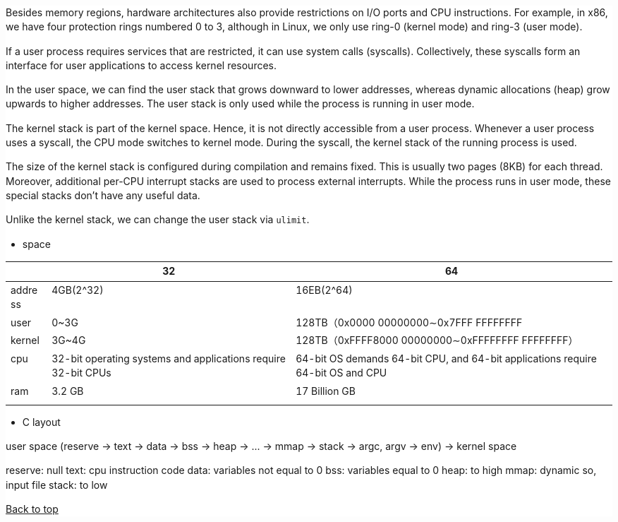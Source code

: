 Besides memory regions, hardware architectures also provide restrictions on I/O ports and CPU instructions. For example, in x86, we have four protection rings numbered 0 to 3, although in Linux, we only use ring-0 (kernel mode) and ring-3 (user mode).

If a user process requires services that are restricted, it can use system calls (syscalls). Collectively, these syscalls form an interface for user applications to access kernel resources.

In the user space, we can find the user stack that grows downward to lower addresses, whereas dynamic allocations (heap) grow upwards to higher addresses. The user stack is only used while the process is running in user mode.

The kernel stack is part of the kernel space. Hence, it is not directly accessible from a user process. Whenever a user process uses a syscall, the CPU mode switches to kernel mode. During the syscall, the kernel stack of the running process is used.

The size of the kernel stack is configured during compilation and remains fixed. This is usually two pages (8KB) for each thread. Moreover, additional per-CPU interrupt stacks are used to process external interrupts. While the process runs in user mode, these special stacks don’t have any useful data.

Unlike the kernel stack, we can change the user stack via `ulimit`.

- space

|         |                              32                               |                                       64                                        |
| ------- | ------------------------------------------------------------- | ------------------------------------------------------------------------------- |
| address | 4GB(2^32)                                                     | 16EB(2^64)                                                                      |
| user    | 0~3G                                                          | 128TB（0x0000 00000000∼0x7FFF FFFFFFFF                                           |
| kernel  | 3G~4G                                                         | 128TB（0xFFFF8000 00000000∼0xFFFFFFFF FFFFFFFF）                                 |
| cpu     | 32-bit operating systems and applications require 32-bit CPUs | 64-bit OS demands 64-bit CPU, and 64-bit applications require 64-bit OS and CPU |
| ram     | 3.2 GB                                                        | 17 Billion GB                                                                   |
|         |                                                               |                                                                                 |

- C layout


user space (reserve -> text -> data -> bss -> heap -> ... -> mmap -> stack -> argc, argv -> env)                                                  -> kernel space

reserve: null
text: cpu instruction code
data: variables not equal to 0
bss: variables equal to 0
heap: to high
mmap: dynamic so, input file
stack: to low





<a href="#top">Back to top</a>
